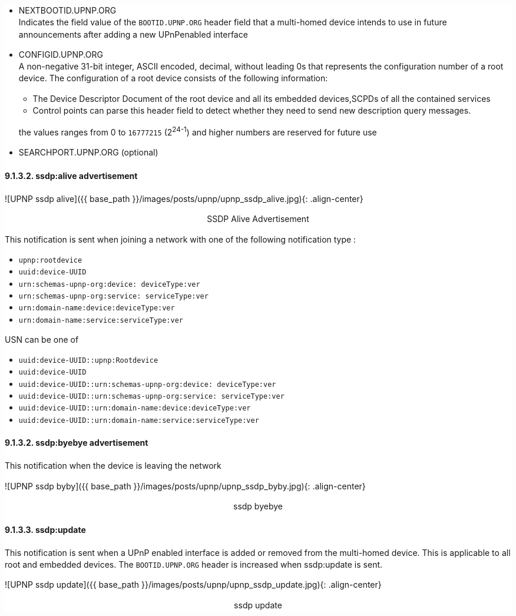 - NEXTBOOTID.UPNP.ORG   
    Indicates the field value of the `BOOTID.UPNP.ORG` header field that a multi-homed device intends to use in future announcements after adding a new UPnPenabled interface

- CONFIGID.UPNP.ORG   
    A non-negative 31-bit integer, ASCII encoded, decimal, without leading 0s that represents the configuration number of a root device. The configuration of a root device consists of the following information:
    - The Device Descriptor Document of the root device and all its embedded devices,SCPDs of all the contained services
    - Control points can parse this header field to detect whether they need to send new description query messages.

   the values ranges from 0 to `16777215` (2<sup>24-1</sup>) and higher numbers are reserved for future use

- SEARCHPORT.UPNP.ORG (optional)

#### 9.1.3.2. ssdp:alive advertisement

![UPNP ssdp alive]({{ base_path }}/images/posts/upnp/upnp_ssdp_alive.jpg){: .align-center}
<center><figcaption>SSDP Alive Advertisement</figcaption></center>

This notification is sent when joining a network with one of the following notification type :

-    `upnp:rootdevice`
-    `uuid:device-UUID`
-    `urn:schemas-upnp-org:device: deviceType:ver`
-    `urn:schemas-upnp-org:service: serviceType:ver`
-    `urn:domain-name:device:deviceType:ver`
-    `urn:domain-name:service:serviceType:ver`

USN can be one of

-   `uuid:device-UUID::upnp:Rootdevice`
-   `uuid:device-UUID`
-   `uuid:device-UUID::urn:schemas-upnp-org:device: deviceType:ver`
-   `uuid:device-UUID::urn:schemas-upnp-org:service: serviceType:ver`
-   `uuid:device-UUID::urn:domain-name:device:deviceType:ver`
-   `uuid:device-UUID::urn:domain-name:service:serviceType:ver`

#### 9.1.3.2. ssdp:byebye advertisement

This notification when the device is leaving the network

![UPNP ssdp byby]({{ base_path }}/images/posts/upnp/upnp_ssdp_byby.jpg){: .align-center}
<center><figcaption>ssdp byebye</figcaption></center>

#### 9.1.3.3.  ssdp:update

This notification is sent when a UPnP enabled interface is added or removed from the multi-homed device. This is applicable to all root and embedded devices. The `BOOTID.UPNP.ORG` header is increased when ssdp:update is sent.

![UPNP ssdp update]({{ base_path }}/images/posts/upnp/upnp_ssdp_update.jpg){: .align-center}
<center><figcaption>ssdp update</figcaption></center>
